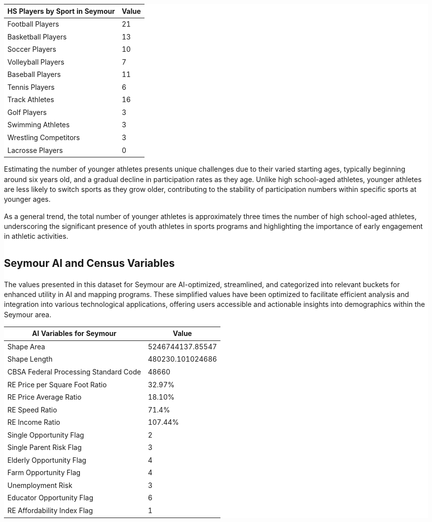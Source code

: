 | HS Players by Sport in Seymour | Value |
|-------------|-------|
| Football Players | 21 |
| Basketball Players | 13 |
| Soccer Players | 10 |
| Volleyball Players | 7 |
| Baseball Players | 11 |
| Tennis Players | 6 |
| Track Athletes | 16 |
| Golf Players | 3 |
| Swimming Athletes | 3 |
| Wrestling Competitors | 3 |
| Lacrosse Players | 0 |

Estimating the number of younger athletes presents unique challenges due to their varied starting ages, typically beginning around six years old, and a gradual decline in participation rates as they age. Unlike high school-aged athletes, younger athletes are less likely to switch sports as they grow older, contributing to the stability of participation numbers within specific sports at younger ages.  

As a general trend, the total number of younger athletes is approximately three times the number of high school-aged athletes, underscoring the significant presence of youth athletes in sports programs and highlighting the importance of early engagement in athletic activities.

## Seymour AI and Census Variables

The values presented in this dataset for Seymour are AI-optimized, streamlined, and categorized into relevant buckets for enhanced utility in AI and mapping programs. These simplified values have been optimized to facilitate efficient analysis and integration into various technological applications, offering users accessible and actionable insights into demographics within the Seymour area.

| AI Variables for Seymour | Value |
|-------------|-------|
| Shape Area | 5246744137.85547 |
| Shape Length | 480230.101024686 |
| CBSA Federal Processing Standard Code | 48660 |
| RE Price per Square Foot Ratio | 32.97% |
| RE Price Average Ratio | 18.10% |
| RE Speed Ratio | 71.4% |
| RE Income Ratio | 107.44% |
| Single Opportunity Flag | 2 |
| Single Parent Risk Flag | 3 |
| Elderly Opportunity Flag | 4 |
| Farm Opportunity Flag | 4 |
| Unemployment Risk | 3 |
| Educator Opportunity Flag | 6 |
| RE Affordability Index Flag | 1 |